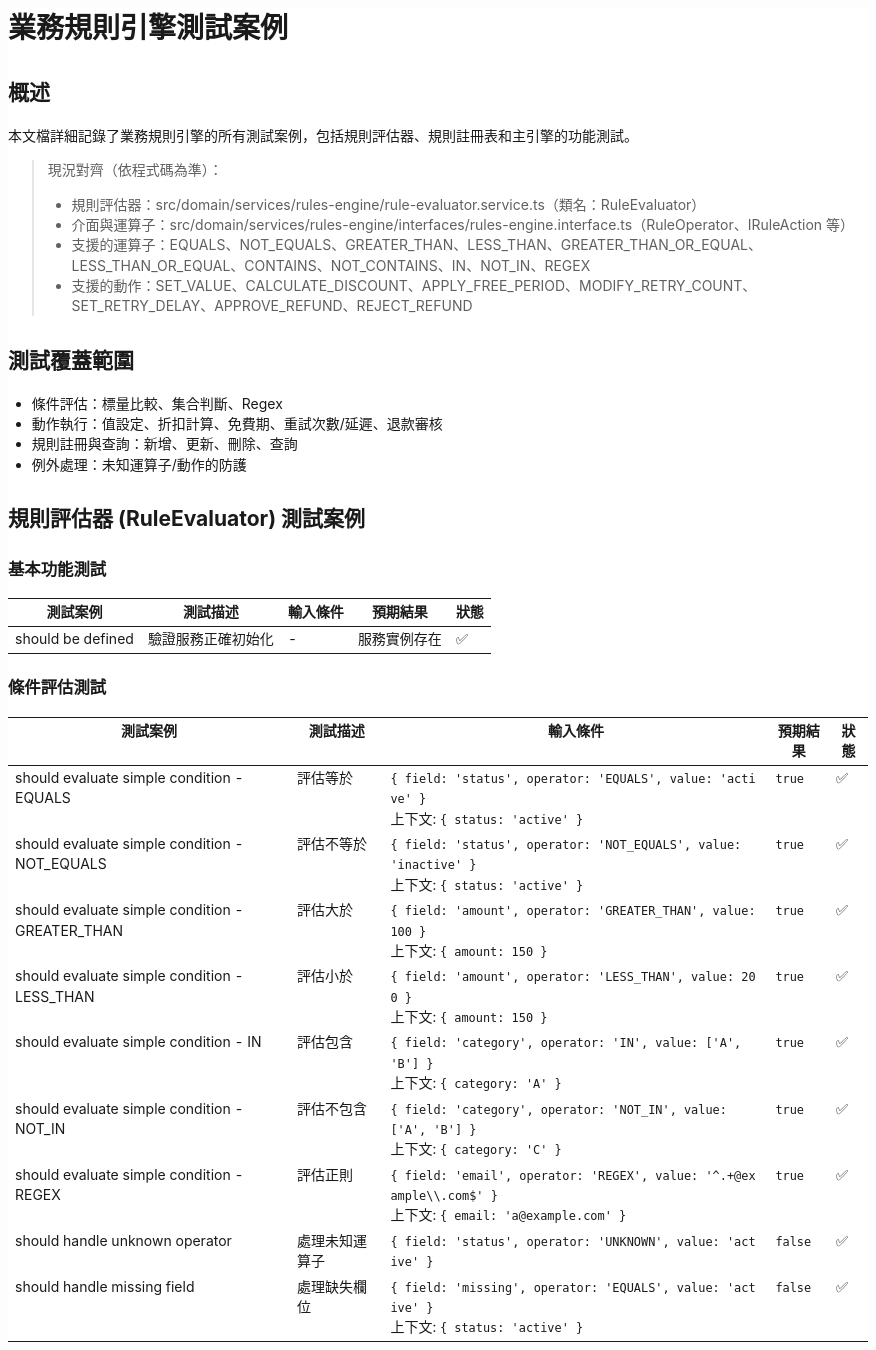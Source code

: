 # 業務規則引擎測試案例

## 概述

本文檔詳細記錄了業務規則引擎的所有測試案例，包括規則評估器、規則註冊表和主引擎的功能測試。

> 現況對齊（依程式碼為準）：
> - 規則評估器：src/domain/services/rules-engine/rule-evaluator.service.ts（類名：RuleEvaluator）
> - 介面與運算子：src/domain/services/rules-engine/interfaces/rules-engine.interface.ts（RuleOperator、IRuleAction 等）
> - 支援的運算子：EQUALS、NOT_EQUALS、GREATER_THAN、LESS_THAN、GREATER_THAN_OR_EQUAL、LESS_THAN_OR_EQUAL、CONTAINS、NOT_CONTAINS、IN、NOT_IN、REGEX
> - 支援的動作：SET_VALUE、CALCULATE_DISCOUNT、APPLY_FREE_PERIOD、MODIFY_RETRY_COUNT、SET_RETRY_DELAY、APPROVE_REFUND、REJECT_REFUND

## 測試覆蓋範圍

- 條件評估：標量比較、集合判斷、Regex
- 動作執行：值設定、折扣計算、免費期、重試次數/延遲、退款審核
- 規則註冊與查詢：新增、更新、刪除、查詢
- 例外處理：未知運算子/動作的防護

## 規則評估器 (RuleEvaluator) 測試案例

### 基本功能測試

| 測試案例 | 測試描述 | 輸入條件 | 預期結果 | 狀態 |
|---------|---------|---------|---------|------|
| should be defined | 驗證服務正確初始化 | - | 服務實例存在 | ✅ |

### 條件評估測試

| 測試案例 | 測試描述 | 輸入條件 | 預期結果 | 狀態 |
|---------|---------|---------|---------|------|
| should evaluate simple condition - EQUALS | 評估等於 | `{ field: 'status', operator: 'EQUALS', value: 'active' }` <br> 上下文: `{ status: 'active' }` | `true` | ✅ |
| should evaluate simple condition - NOT_EQUALS | 評估不等於 | `{ field: 'status', operator: 'NOT_EQUALS', value: 'inactive' }` <br> 上下文: `{ status: 'active' }` | `true` | ✅ |
| should evaluate simple condition - GREATER_THAN | 評估大於 | `{ field: 'amount', operator: 'GREATER_THAN', value: 100 }` <br> 上下文: `{ amount: 150 }` | `true` | ✅ |
| should evaluate simple condition - LESS_THAN | 評估小於 | `{ field: 'amount', operator: 'LESS_THAN', value: 200 }` <br> 上下文: `{ amount: 150 }` | `true` | ✅ |
| should evaluate simple condition - IN | 評估包含 | `{ field: 'category', operator: 'IN', value: ['A', 'B'] }` <br> 上下文: `{ category: 'A' }` | `true` | ✅ |
| should evaluate simple condition - NOT_IN | 評估不包含 | `{ field: 'category', operator: 'NOT_IN', value: ['A', 'B'] }` <br> 上下文: `{ category: 'C' }` | `true` | ✅ |
| should evaluate simple condition - REGEX | 評估正則 | `{ field: 'email', operator: 'REGEX', value: '^.+@example\\.com$' }` <br> 上下文: `{ email: 'a@example.com' }` | `true` | ✅ |
| should handle unknown operator | 處理未知運算子 | `{ field: 'status', operator: 'UNKNOWN', value: 'active' }` | `false` | ✅ |
| should handle missing field | 處理缺失欄位 | `{ field: 'missing', operator: 'EQUALS', value: 'active' }` <br> 上下文: `{ status: 'active' }` | `false` | ✅ |
